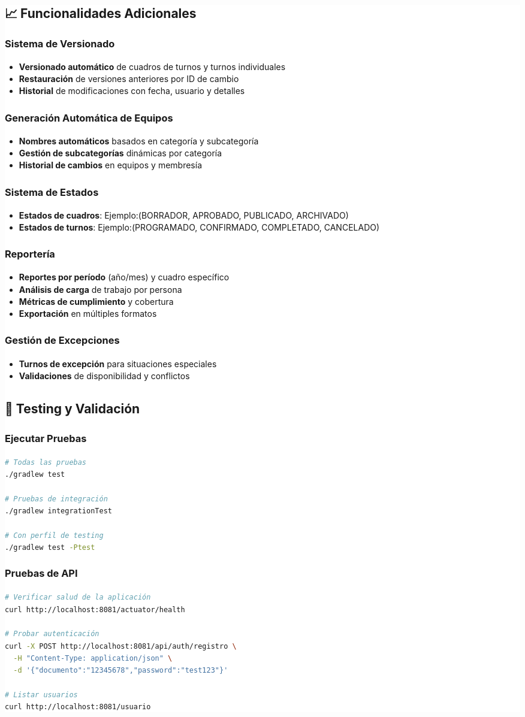 ## 📈 Funcionalidades Adicionales

### Sistema de Versionado

- **Versionado automático** de cuadros de turnos y turnos individuales
- **Restauración** de versiones anteriores por ID de cambio
- **Historial** de modificaciones con fecha, usuario y detalles

### Generación Automática de Equipos

- **Nombres automáticos** basados en categoría y subcategoría
- **Gestión de subcategorías** dinámicas por categoría
- **Historial de cambios** en equipos y membresía

### Sistema de Estados

- **Estados de cuadros**: Ejemplo:(BORRADOR, APROBADO, PUBLICADO, ARCHIVADO)
- **Estados de turnos**: Ejemplo:(PROGRAMADO, CONFIRMADO, COMPLETADO, CANCELADO)

### Reportería

- **Reportes por período** (año/mes) y cuadro específico
- **Análisis de carga** de trabajo por persona
- **Métricas de cumplimiento** y cobertura
- **Exportación** en múltiples formatos

### Gestión de Excepciones

- **Turnos de excepción** para situaciones especiales
- **Validaciones** de disponibilidad y conflictos

## 🧪 Testing y Validación

### Ejecutar Pruebas

```bash
# Todas las pruebas
./gradlew test

# Pruebas de integración
./gradlew integrationTest

# Con perfil de testing
./gradlew test -Ptest
```

### Pruebas de API

```bash
# Verificar salud de la aplicación
curl http://localhost:8081/actuator/health

# Probar autenticación
curl -X POST http://localhost:8081/api/auth/registro \
  -H "Content-Type: application/json" \
  -d '{"documento":"12345678","password":"test123"}'

# Listar usuarios
curl http://localhost:8081/usuario
```
